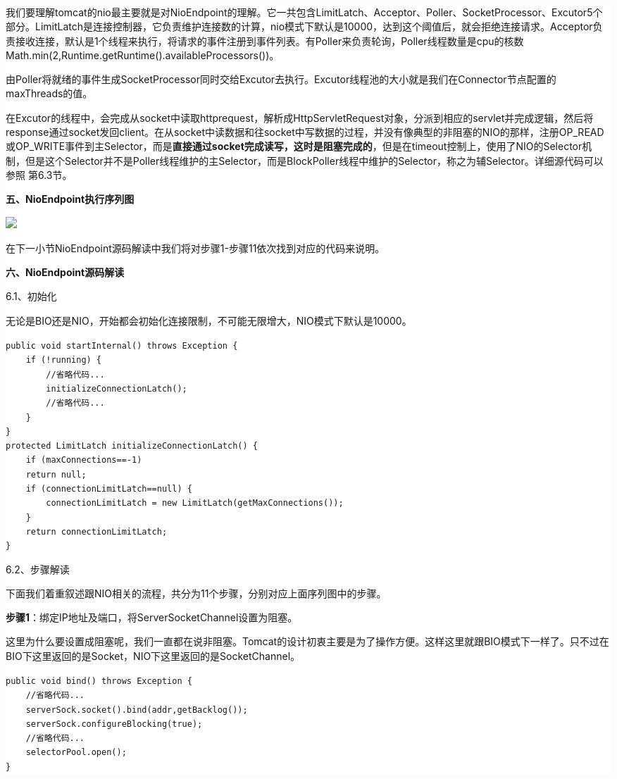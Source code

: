 我们要理解tomcat的nio最主要就是对NioEndpoint的理解。它一共包含LimitLatch、Acceptor、Poller、SocketProcessor、Excutor5个部分。LimitLatch是连接控制器，它负责维护连接数的计算，nio模式下默认是10000，达到这个阈值后，就会拒绝连接请求。Acceptor负责接收连接，默认是1个线程来执行，将请求的事件注册到事件列表。有Poller来负责轮询，Poller线程数量是cpu的核数Math.min(2,Runtime.getRuntime().availableProcessors())。

由Poller将就绪的事件生成SocketProcessor同时交给Excutor去执行。Excutor线程池的大小就是我们在Connector节点配置的maxThreads的值。

在Excutor的线程中，会完成从socket中读取httprequest，解析成HttpServletRequest对象，分派到相应的servlet并完成逻辑，然后将response通过socket发回client。在从socket中读数据和往socket中写数据的过程，并没有像典型的非阻塞的NIO的那样，注册OP_READ或OP_WRITE事件到主Selector，而是**直接通过socket完成读写，这时是阻塞完成的**，但是在timeout控制上，使用了NIO的Selector机制，但是这个Selector并不是Poller线程维护的主Selector，而是BlockPoller线程中维护的Selector，称之为辅Selector。详细源代码可以参照 第6.3节。

**五、NioEndpoint执行序列图**

![](http://misc.linkedkeeper.com/misc/img/blog/201711/linkedkeeper0_7f7ff50e-d4db-4213-878c-fc8dc7ab662f.jpg)

在下一小节NioEndpoint源码解读中我们将对步骤1-步骤11依次找到对应的代码来说明。

**六、NioEndpoint源码解读**

6.1、初始化

无论是BIO还是NIO，开始都会初始化连接限制，不可能无限增大，NIO模式下默认是10000。


    
    
    public void startInternal() throws Exception {
        if (!running) {
            //省略代码...
            initializeConnectionLatch();
            //省略代码...
        }
    }
    protected LimitLatch initializeConnectionLatch() {
        if (maxConnections==-1) 
        return null;
        if (connectionLimitLatch==null) {
            connectionLimitLatch = new LimitLatch(getMaxConnections());
        }
        return connectionLimitLatch;
    }





6.2、步骤解读

下面我们着重叙述跟NIO相关的流程，共分为11个步骤，分别对应上面序列图中的步骤。

**步骤1**：绑定IP地址及端口，将ServerSocketChannel设置为阻塞。

这里为什么要设置成阻塞呢，我们一直都在说非阻塞。Tomcat的设计初衷主要是为了操作方便。这样这里就跟BIO模式下一样了。只不过在BIO下这里返回的是Socket，NIO下这里返回的是SocketChannel。





    public void bind() throws Exception {
        //省略代码...
        serverSock.socket().bind(addr,getBacklog());
        serverSock.configureBlocking(true); 
        //省略代码...
        selectorPool.open();
    }
